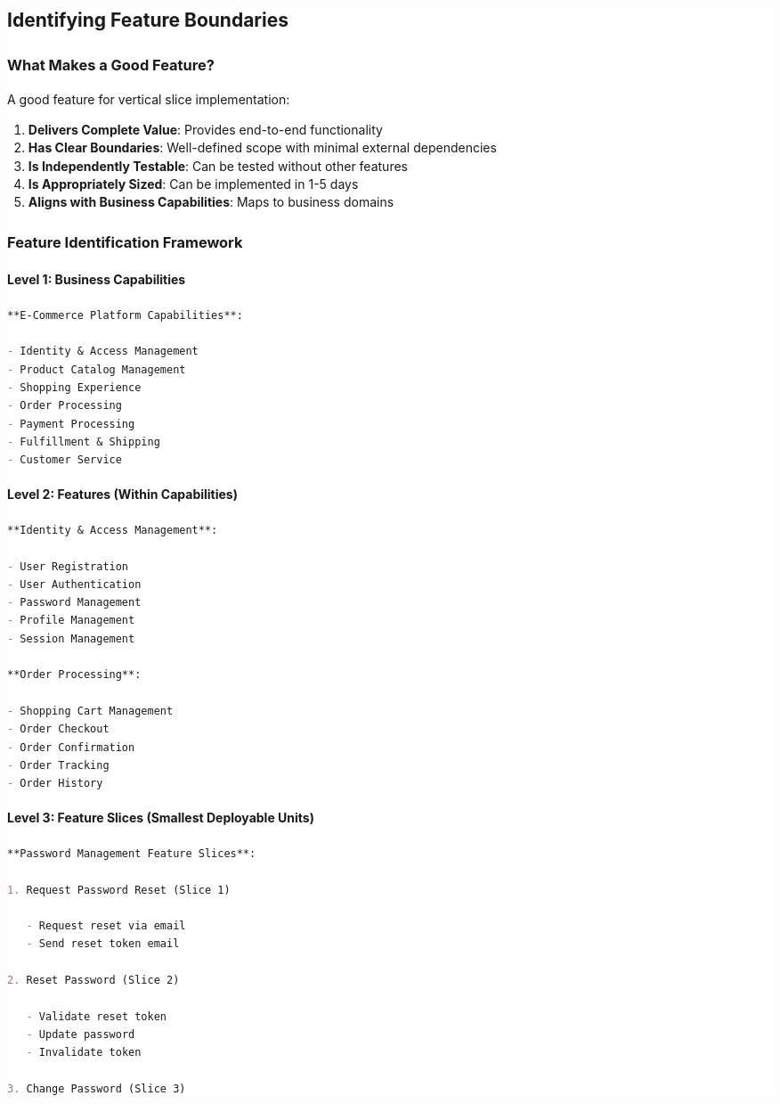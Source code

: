 ## Identifying Feature Boundaries

### What Makes a Good Feature?

A good feature for vertical slice implementation:

1. **Delivers Complete Value**: Provides end-to-end functionality
2. **Has Clear Boundaries**: Well-defined scope with minimal external dependencies
3. **Is Independently Testable**: Can be tested without other features
4. **Is Appropriately Sized**: Can be implemented in 1-5 days
5. **Aligns with Business Capabilities**: Maps to business domains

### Feature Identification Framework

#### Level 1: Business Capabilities

```markdown
**E-Commerce Platform Capabilities**:

- Identity & Access Management
- Product Catalog Management
- Shopping Experience
- Order Processing
- Payment Processing
- Fulfillment & Shipping
- Customer Service
```

#### Level 2: Features (Within Capabilities)

```markdown
**Identity & Access Management**:

- User Registration
- User Authentication
- Password Management
- Profile Management
- Session Management

**Order Processing**:

- Shopping Cart Management
- Order Checkout
- Order Confirmation
- Order Tracking
- Order History
```

#### Level 3: Feature Slices (Smallest Deployable Units)

```markdown
**Password Management Feature Slices**:

1. Request Password Reset (Slice 1)

   - Request reset via email
   - Send reset token email

2. Reset Password (Slice 2)

   - Validate reset token
   - Update password
   - Invalidate token

3. Change Password (Slice 3)
```